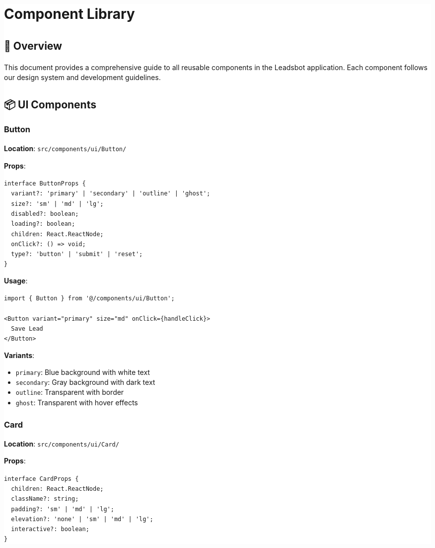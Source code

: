 # Component Library

## 🎯 Overview

This document provides a comprehensive guide to all reusable components in the Leadsbot application. Each component follows our design system and development guidelines.

## 📦 UI Components

### Button
**Location**: `src/components/ui/Button/`

**Props**:
```tsx
interface ButtonProps {
  variant?: 'primary' | 'secondary' | 'outline' | 'ghost';
  size?: 'sm' | 'md' | 'lg';
  disabled?: boolean;
  loading?: boolean;
  children: React.ReactNode;
  onClick?: () => void;
  type?: 'button' | 'submit' | 'reset';
}
```

**Usage**:
```tsx
import { Button } from '@/components/ui/Button';

<Button variant="primary" size="md" onClick={handleClick}>
  Save Lead
</Button>
```

**Variants**:
- `primary`: Blue background with white text
- `secondary`: Gray background with dark text
- `outline`: Transparent with border
- `ghost`: Transparent with hover effects

### Card
**Location**: `src/components/ui/Card/`

**Props**:
```tsx
interface CardProps {
  children: React.ReactNode;
  className?: string;
  padding?: 'sm' | 'md' | 'lg';
  elevation?: 'none' | 'sm' | 'md' | 'lg';
  interactive?: boolean;
}
```
